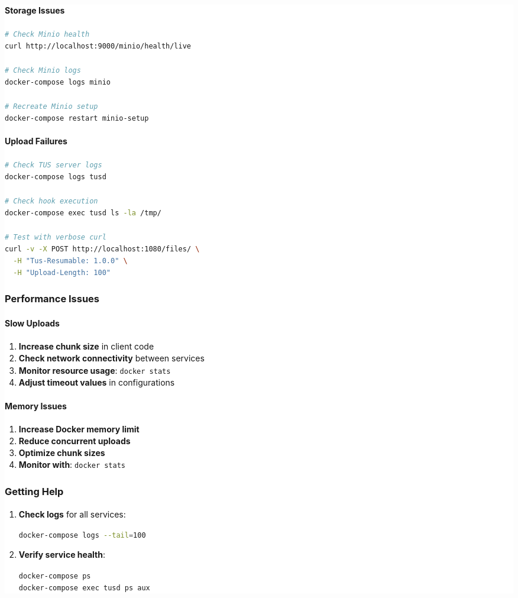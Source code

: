 #### Storage Issues

```bash
# Check Minio health
curl http://localhost:9000/minio/health/live

# Check Minio logs
docker-compose logs minio

# Recreate Minio setup
docker-compose restart minio-setup
```

#### Upload Failures

```bash
# Check TUS server logs
docker-compose logs tusd

# Check hook execution
docker-compose exec tusd ls -la /tmp/

# Test with verbose curl
curl -v -X POST http://localhost:1080/files/ \
  -H "Tus-Resumable: 1.0.0" \
  -H "Upload-Length: 100"
```

### Performance Issues

#### Slow Uploads

1. **Increase chunk size** in client code
2. **Check network connectivity** between services
3. **Monitor resource usage**: `docker stats`
4. **Adjust timeout values** in configurations

#### Memory Issues

1. **Increase Docker memory limit**
2. **Reduce concurrent uploads**
3. **Optimize chunk sizes**
4. **Monitor with**: `docker stats`

### Getting Help

1. **Check logs** for all services:
   ```bash
   docker-compose logs --tail=100
   ```

2. **Verify service health**:
   ```bash
   docker-compose ps
   docker-compose exec tusd ps aux
   ```
